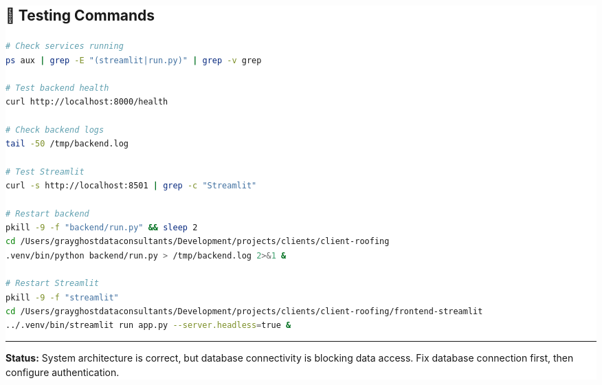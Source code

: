 
## 🔧 Testing Commands

```bash
# Check services running
ps aux | grep -E "(streamlit|run.py)" | grep -v grep

# Test backend health
curl http://localhost:8000/health

# Check backend logs
tail -50 /tmp/backend.log

# Test Streamlit
curl -s http://localhost:8501 | grep -c "Streamlit"

# Restart backend
pkill -9 -f "backend/run.py" && sleep 2
cd /Users/grayghostdataconsultants/Development/projects/clients/client-roofing
.venv/bin/python backend/run.py > /tmp/backend.log 2>&1 &

# Restart Streamlit  
pkill -9 -f "streamlit"
cd /Users/grayghostdataconsultants/Development/projects/clients/client-roofing/frontend-streamlit
../.venv/bin/streamlit run app.py --server.headless=true &
```

---

**Status:** System architecture is correct, but database connectivity is blocking data access. Fix database connection first, then configure authentication.
